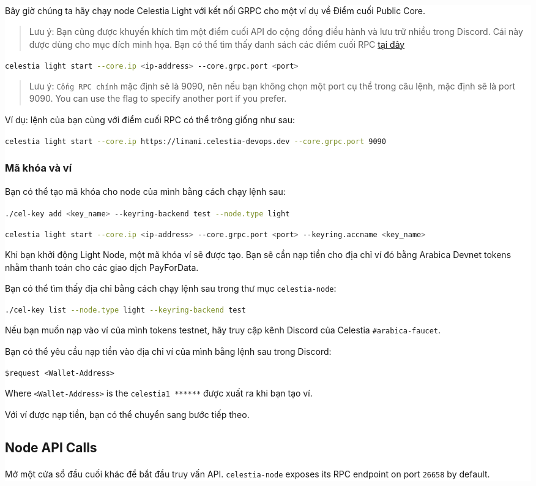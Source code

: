Bây giờ chúng ta hãy chạy node Celestia Light với kết nối GRPC cho một ví dụ về Điểm cuối Public Core.

> Lưu ý: Bạn cũng được khuyến khích tìm một điểm cuối API do cộng đồng điều hành và lưu trữ nhiều trong Discord. Cái này được dùng cho mục đích minh họa. Bạn có thể tìm thấy danh sách các điểm cuối RPC [tại đây](/nodes/arabica-devnet.md#rpc-endpoints)

```sh
celestia light start --core.ip <ip-address> --core.grpc.port <port>
```

> Lưu ý: `Cổng RPC chính` mặc định sẽ là 9090, nên nếu bạn không chọn một port cụ thể      trong câu lệnh, mặc định sẽ là port 9090. You can use the flag to specify another port if you prefer.

Ví dụ: lệnh của bạn cùng với điểm cuối RPC có thể trông giống như sau:


```sh
celestia light start --core.ip https://limani.celestia-devops.dev --core.grpc.port 9090
```


### Mã khóa và ví

Bạn có thể tạo mã khóa cho node của mình bằng cách chạy lệnh sau:

```sh
./cel-key add <key_name> --keyring-backend test --node.type light
```


```sh
celestia light start --core.ip <ip-address> --core.grpc.port <port> --keyring.accname <key_name> 
```


Khi bạn khởi động Light Node, một mã khóa ví sẽ được tạo. Bạn sẽ cần nạp tiền cho địa chỉ ví đó bằng Arabica Devnet tokens nhằm thanh toán cho các giao dịch PayForData.

Bạn có thể tìm thấy địa chỉ bằng cách chạy lệnh sau trong thư mục `celestia-node`:

```sh
./cel-key list --node.type light --keyring-backend test
```

Nếu bạn muốn nạp vào ví của mình tokens testnet, hãy truy cập kênh Discord của Celestia `#arabica-faucet`.

Bạn có thể yêu cầu nạp tiền vào địa chỉ ví của mình bằng lệnh sau trong Discord:

```console
$request <Wallet-Address>
```

Where ` <Wallet-Address> ` is the ` celestia1 ****** ` được xuất ra khi bạn tạo ví.

Với ví được nạp tiền, bạn có thể chuyển sang bước tiếp theo.

## Node API Calls

Mở một cửa sổ đầu cuối khác để bắt đầu truy vấn API. `celestia-node` exposes its RPC endpoint on port `26658` by default.
